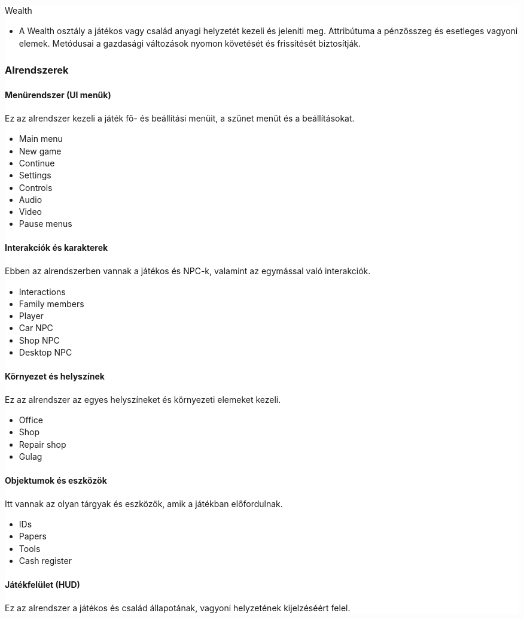 Wealth

- A Wealth osztály a játékos vagy család anyagi helyzetét kezeli és jeleníti meg. 
Attribútuma a pénzösszeg és esetleges vagyoni elemek. Metódusai a gazdasági 
változások nyomon követését és frissítését biztosítják.

### Alrendszerek

#### Menürendszer (UI menük)

Ez az alrendszer kezeli a játék fő- és beállítási menüit, a szünet menüt és a 
beállításokat.

- Main menu
- New game
- Continue
- Settings
- Controls
- Audio
- Video
- Pause menus

#### Interakciók és karakterek

Ebben az alrendszerben vannak a játékos és NPC-k, valamint az egymással való 
interakciók.

- Interactions
- Family members
- Player
- Car NPC
- Shop NPC
- Desktop NPC

#### Környezet és helyszínek

Ez az alrendszer az egyes helyszíneket és környezeti elemeket kezeli.

- Office
- Shop
- Repair shop
- Gulag

#### Objektumok és eszközök

Itt vannak az olyan tárgyak és eszközök, amik a játékban előfordulnak.

- IDs
- Papers
- Tools
- Cash register

#### Játékfelület (HUD)

Ez az alrendszer a játékos és család állapotának, vagyoni helyzetének 
kijelzéséért felel.
